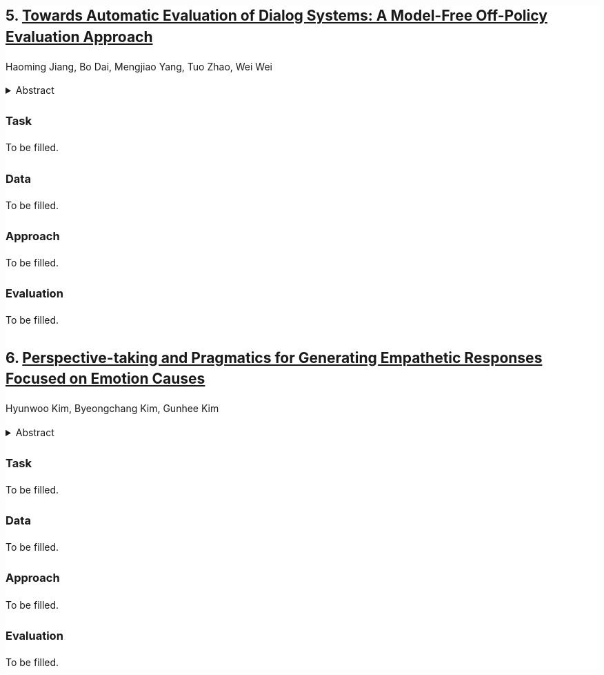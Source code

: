 

## 5. [Towards Automatic Evaluation of Dialog Systems: A Model-Free Off-Policy Evaluation Approach](https://aclanthology.org/2021.emnlp-main.589.pdf)
Haoming Jiang, Bo Dai, Mengjiao Yang, Tuo Zhao, Wei Wei
<details><summary>
	Abstract
	</summary></details>

### Task

To be filled.

### Data

To be filled.

### Approach

To be filled.

### Evaluation

To be filled.



## 6. [Perspective-taking and Pragmatics for Generating Empathetic Responses Focused on Emotion Causes](https://aclanthology.org/2021.emnlp-main.170.pdf)
Hyunwoo Kim, Byeongchang Kim, Gunhee Kim
<details><summary>
	Abstract
	</summary></details>

### Task

To be filled.

### Data

To be filled.

### Approach

To be filled.

### Evaluation

To be filled.


